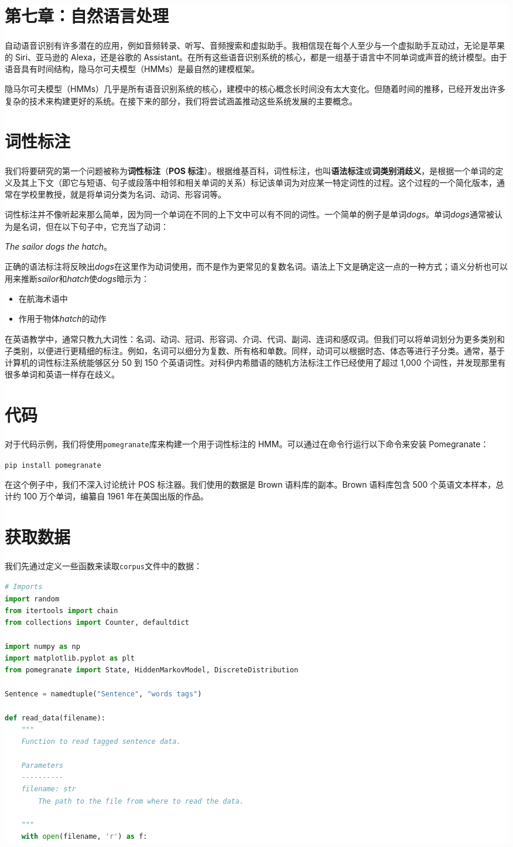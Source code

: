 # 第七章：自然语言处理

自动语音识别有许多潜在的应用，例如音频转录、听写、音频搜索和虚拟助手。我相信现在每个人至少与一个虚拟助手互动过，无论是苹果的 Siri、亚马逊的 Alexa，还是谷歌的 Assistant。在所有这些语音识别系统的核心，都是一组基于语言中不同单词或声音的统计模型。由于语音具有时间结构，隐马尔可夫模型（HMMs）是最自然的建模框架。

隐马尔可夫模型（HMMs）几乎是所有语音识别系统的核心，建模中的核心概念长时间没有太大变化。但随着时间的推移，已经开发出许多复杂的技术来构建更好的系统。在接下来的部分，我们将尝试涵盖推动这些系统发展的主要概念。

# 词性标注

我们将要研究的第一个问题被称为**词性标注**（**POS 标注**）。根据维基百科，词性标注，也叫**语法标注**或**词类别消歧义**，是根据一个单词的定义及其上下文（即它与短语、句子或段落中相邻和相关单词的关系）标记该单词为对应某一特定词性的过程。这个过程的一个简化版本，通常在学校里教授，就是将单词分类为名词、动词、形容词等。

词性标注并不像听起来那么简单，因为同一个单词在不同的上下文中可以有不同的词性。一个简单的例子是单词*dogs*。单词*dogs*通常被认为是名词，但在以下句子中，它充当了动词：

*The sailor dogs the hatch*。

正确的语法标注将反映出*dogs*在这里作为动词使用，而不是作为更常见的复数名词。语法上下文是确定这一点的一种方式；语义分析也可以用来推断*sailor*和*hatch*使*dogs*暗示为：

+   在航海术语中

+   作用于物体*hatch*的动作

在英语教学中，通常只教九大词性：名词、动词、冠词、形容词、介词、代词、副词、连词和感叹词。但我们可以将单词划分为更多类别和子类别，以便进行更精细的标注。例如，名词可以细分为复数、所有格和单数。同样，动词可以根据时态、体态等进行子分类。通常，基于计算机的词性标注系统能够区分 50 到 150 个英语词性。对科伊内希腊语的随机方法标注工作已经使用了超过 1,000 个词性，并发现那里有很多单词和英语一样存在歧义。

# 代码

对于代码示例，我们将使用`pomegranate`库来构建一个用于词性标注的 HMM。可以通过在命令行运行以下命令来安装 Pomegranate：

```py
pip install pomegranate
```

在这个例子中，我们不深入讨论统计 POS 标注器。我们使用的数据是 Brown 语料库的副本。Brown 语料库包含 500 个英语文本样本，总计约 100 万个单词，编纂自 1961 年在美国出版的作品。

# 获取数据

我们先通过定义一些函数来读取`corpus`文件中的数据：

```py
# Imports 
import random
from itertools import chain
from collections import Counter, defaultdict

import numpy as np
import matplotlib.pyplot as plt
from pomegranate import State, HiddenMarkovModel, DiscreteDistribution

Sentence = namedtuple("Sentence", "words tags")

def read_data(filename):
    """
    Function to read tagged sentence data.

    Parameters
    ----------
    filename: str
        The path to the file from where to read the data.

    """
    with open(filename, 'r') as f:
```